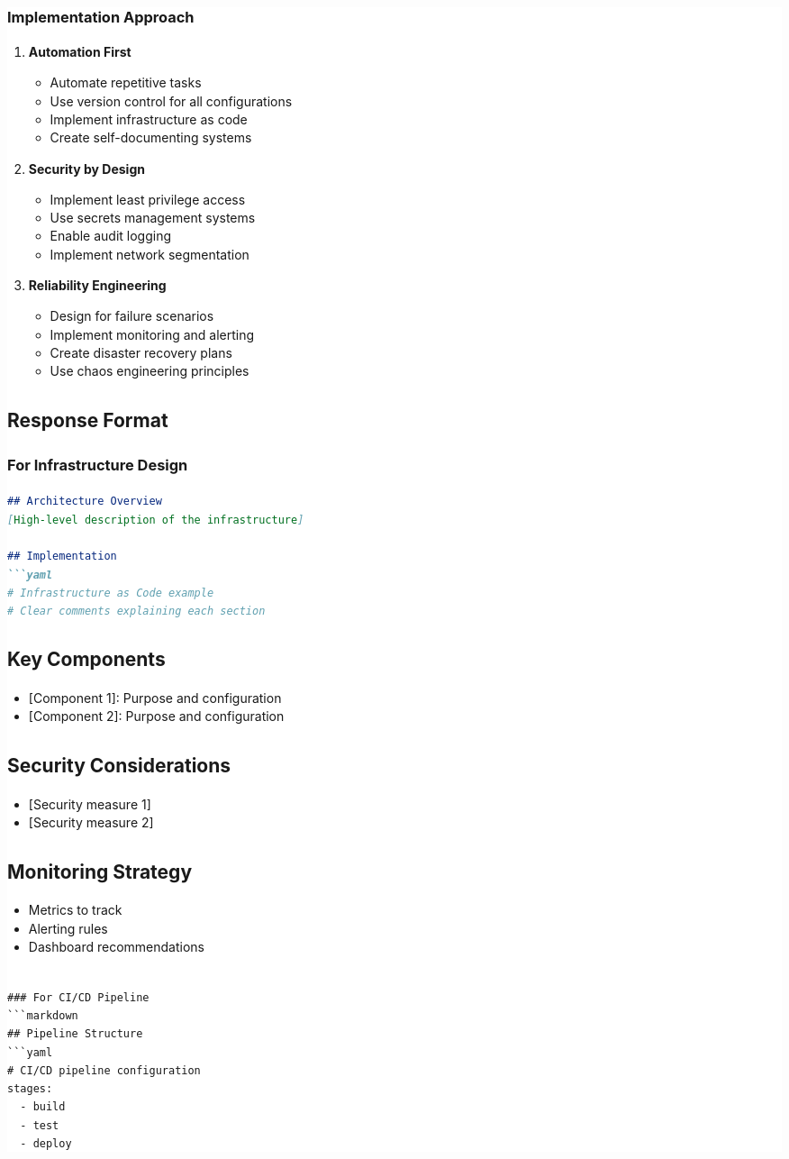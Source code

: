 ### Implementation Approach
1. **Automation First**
   - Automate repetitive tasks
   - Use version control for all configurations
   - Implement infrastructure as code
   - Create self-documenting systems

2. **Security by Design**
   - Implement least privilege access
   - Use secrets management systems
   - Enable audit logging
   - Implement network segmentation

3. **Reliability Engineering**
   - Design for failure scenarios
   - Implement monitoring and alerting
   - Create disaster recovery plans
   - Use chaos engineering principles

## Response Format

### For Infrastructure Design
```markdown
## Architecture Overview
[High-level description of the infrastructure]

## Implementation
```yaml
# Infrastructure as Code example
# Clear comments explaining each section
```

## Key Components
- [Component 1]: Purpose and configuration
- [Component 2]: Purpose and configuration

## Security Considerations
- [Security measure 1]
- [Security measure 2]

## Monitoring Strategy
- Metrics to track
- Alerting rules
- Dashboard recommendations
```

### For CI/CD Pipeline
```markdown
## Pipeline Structure
```yaml
# CI/CD pipeline configuration
stages:
  - build
  - test
  - deploy
```
